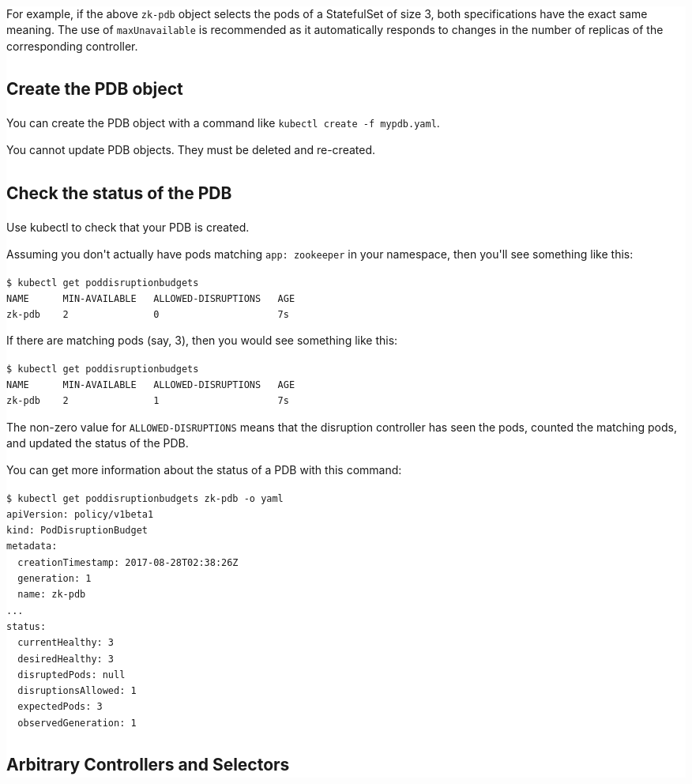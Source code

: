 For example, if the above `zk-pdb` object selects the pods of a StatefulSet of size 3, both
specifications have the exact same meaning. The use of `maxUnavailable` is recommended as it
automatically responds to changes in the number of replicas of the corresponding controller.

## Create the PDB object

You can create the PDB object with a command like `kubectl create -f mypdb.yaml`.

You cannot update PDB objects.  They must be deleted and re-created.

## Check the status of the PDB

Use kubectl to check that your PDB is created.

Assuming you don't actually have pods matching `app: zookeeper` in your namespace,
then you'll see something like this:

```shell
$ kubectl get poddisruptionbudgets
NAME      MIN-AVAILABLE   ALLOWED-DISRUPTIONS   AGE
zk-pdb    2               0                     7s
```

If there are matching pods (say, 3), then you would see something like this:

```shell
$ kubectl get poddisruptionbudgets
NAME      MIN-AVAILABLE   ALLOWED-DISRUPTIONS   AGE
zk-pdb    2               1                     7s
```

The non-zero value for `ALLOWED-DISRUPTIONS` means that the disruption controller has seen the pods,
counted the matching pods, and updated the status of the PDB.

You can get more information about the status of a PDB with this command:

```shell
$ kubectl get poddisruptionbudgets zk-pdb -o yaml
apiVersion: policy/v1beta1
kind: PodDisruptionBudget
metadata:
  creationTimestamp: 2017-08-28T02:38:26Z
  generation: 1
  name: zk-pdb
...
status:
  currentHealthy: 3
  desiredHealthy: 3
  disruptedPods: null
  disruptionsAllowed: 1
  expectedPods: 3
  observedGeneration: 1
```

## Arbitrary Controllers and Selectors
